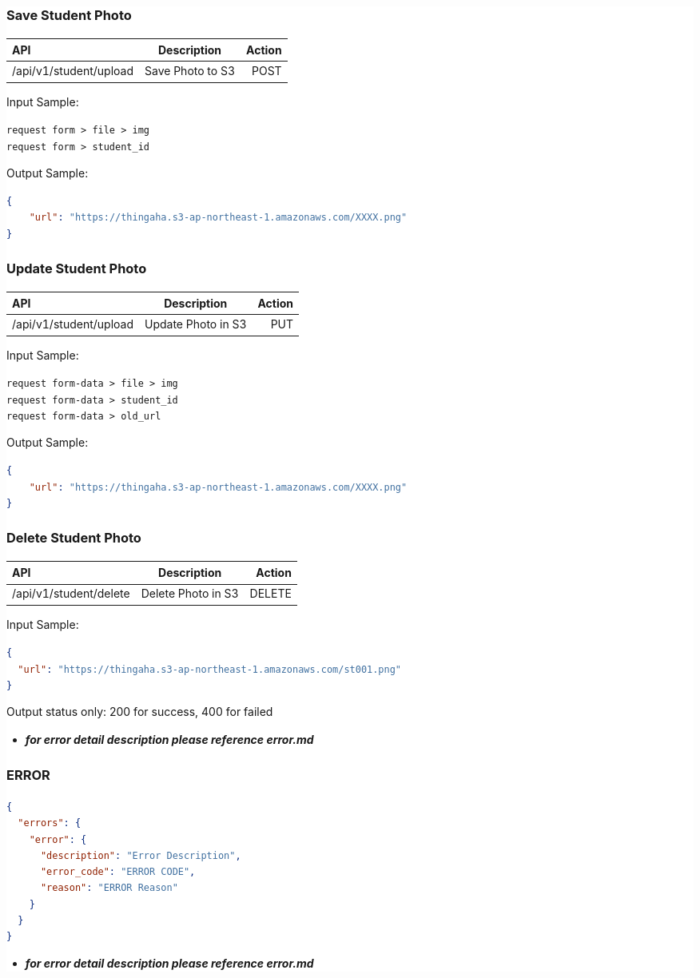 ### Save Student Photo
| API      | Description | Action     |
| :---        |    :----:   |          ---: |
| /api/v1/student/upload     | Save Photo to S3    | POST   |

Input Sample:
```form
request form > file > img 
request form > student_id
```
Output Sample:
```json
{
    "url": "https://thingaha.s3-ap-northeast-1.amazonaws.com/XXXX.png"
}
```
### Update Student Photo
| API      | Description | Action     |
| :---        |    :----:   |          ---: |
| /api/v1/student/upload     | Update Photo in S3    | PUT   |

Input Sample:
```form
request form-data > file > img 
request form-data > student_id
request form-data > old_url
```
Output Sample:
```json
{
    "url": "https://thingaha.s3-ap-northeast-1.amazonaws.com/XXXX.png"
}
```

### Delete Student Photo
| API      | Description | Action     |
| :---        |    :----:   |          ---: |
| /api/v1/student/delete     | Delete Photo in S3    | DELETE   |

Input Sample:
```json
{
  "url": "https://thingaha.s3-ap-northeast-1.amazonaws.com/st001.png"
}
```
Output status only: 200 for success, 400 for failed

- ***for error detail description please reference error.md***

### ERROR 

```json
{
  "errors": {
    "error": {
      "description": "Error Description",
      "error_code": "ERROR CODE",
      "reason": "ERROR Reason"
    }
  }
}
```
- ***for error detail description please reference error.md***